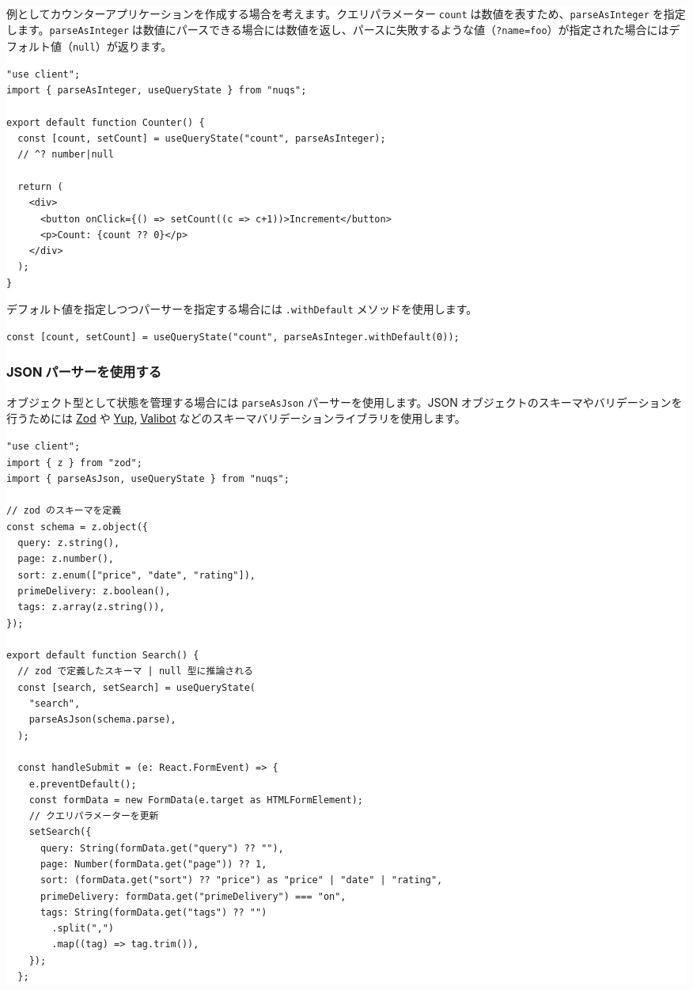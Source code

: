 例としてカウンターアプリケーションを作成する場合を考えます。クエリパラメーター `count` は数値を表すため、`parseAsInteger` を指定します。`parseAsInteger` は数値にパースできる場合には数値を返し、パースに失敗するような値（`?name=foo`）が指定された場合にはデフォルト値（`null`）が返ります。

```tsx
"use client";
import { parseAsInteger, useQueryState } from "nuqs";

export default function Counter() {
  const [count, setCount] = useQueryState("count", parseAsInteger);
  // ^? number|null

  return (
    <div>
      <button onClick={() => setCount((c => c+1))>Increment</button>
      <p>Count: {count ?? 0}</p>
    </div>
  );
}
```

デフォルト値を指定しつつパーサーを指定する場合には `.withDefault` メソッドを使用します。

```tsx
const [count, setCount] = useQueryState("count", parseAsInteger.withDefault(0));
```

### JSON パーサーを使用する

オブジェクト型として状態を管理する場合には `parseAsJson` パーサーを使用します。JSON オブジェクトのスキーマやバリデーションを行うためには [Zod](https://zod.dev/) や [Yup](https://github.com/jquense/yup), [Valibot](https://valibot.dev/) などのスキーマバリデーションライブラリを使用します。

```tsx
"use client";
import { z } from "zod";
import { parseAsJson, useQueryState } from "nuqs";

// zod のスキーマを定義
const schema = z.object({
  query: z.string(),
  page: z.number(),
  sort: z.enum(["price", "date", "rating"]),
  primeDelivery: z.boolean(),
  tags: z.array(z.string()),
});

export default function Search() {
  // zod で定義したスキーマ | null 型に推論される
  const [search, setSearch] = useQueryState(
    "search",
    parseAsJson(schema.parse),
  );

  const handleSubmit = (e: React.FormEvent) => {
    e.preventDefault();
    const formData = new FormData(e.target as HTMLFormElement);
    // クエリパラメーターを更新
    setSearch({
      query: String(formData.get("query") ?? ""),
      page: Number(formData.get("page")) ?? 1,
      sort: (formData.get("sort") ?? "price") as "price" | "date" | "rating",
      primeDelivery: formData.get("primeDelivery") === "on",
      tags: String(formData.get("tags") ?? "")
        .split(",")
        .map((tag) => tag.trim()),
    });
  };
```